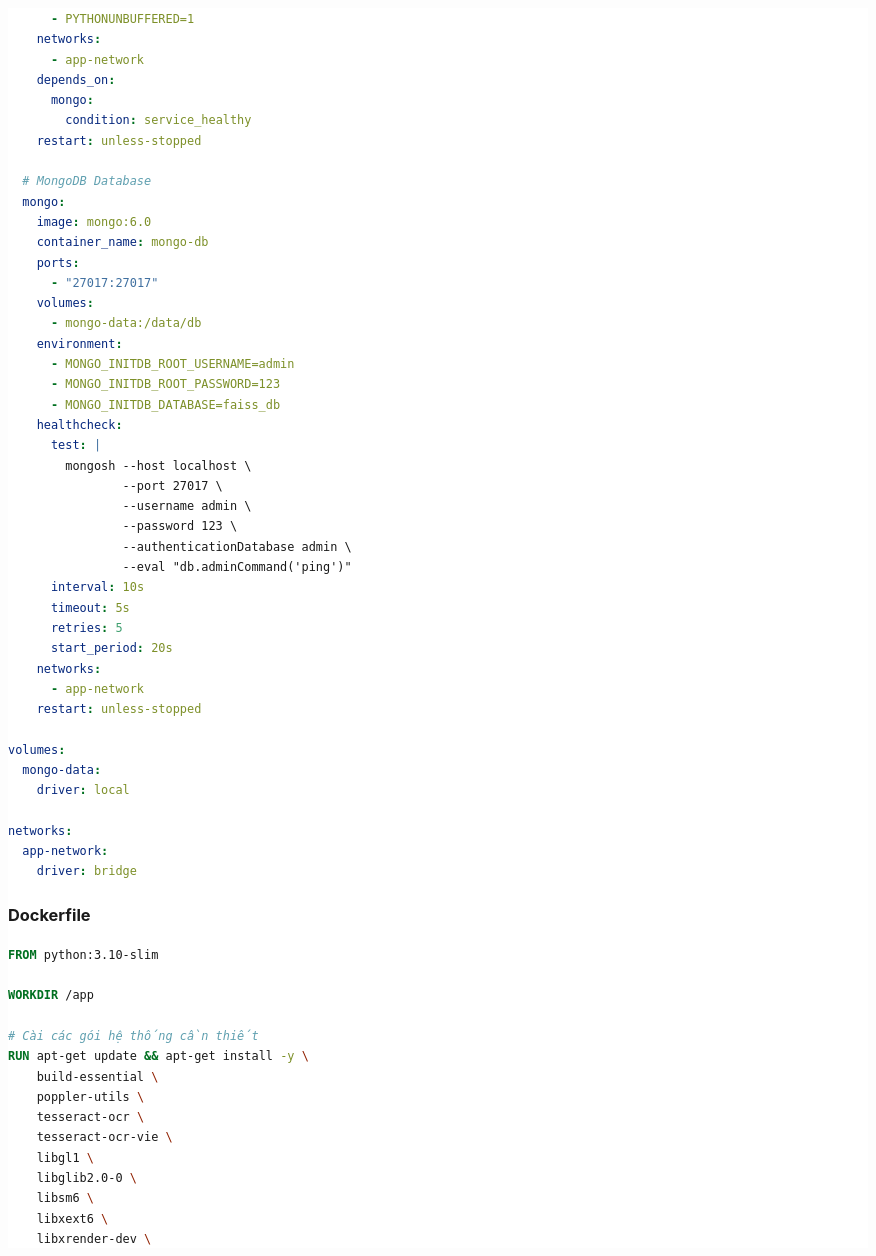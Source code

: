 ```yaml
      - PYTHONUNBUFFERED=1
    networks:
      - app-network
    depends_on:
      mongo:
        condition: service_healthy
    restart: unless-stopped

  # MongoDB Database
  mongo:
    image: mongo:6.0
    container_name: mongo-db
    ports:
      - "27017:27017"
    volumes:
      - mongo-data:/data/db
    environment:
      - MONGO_INITDB_ROOT_USERNAME=admin
      - MONGO_INITDB_ROOT_PASSWORD=123
      - MONGO_INITDB_DATABASE=faiss_db
    healthcheck:
      test: |
        mongosh --host localhost \
                --port 27017 \
                --username admin \
                --password 123 \
                --authenticationDatabase admin \
                --eval "db.adminCommand('ping')"
      interval: 10s
      timeout: 5s
      retries: 5
      start_period: 20s
    networks:
      - app-network
    restart: unless-stopped

volumes:
  mongo-data:
    driver: local

networks:
  app-network:
    driver: bridge
```

### Dockerfile

```dockerfile
FROM python:3.10-slim

WORKDIR /app

# Cài các gói hệ thống cần thiết
RUN apt-get update && apt-get install -y \
    build-essential \
    poppler-utils \
    tesseract-ocr \
    tesseract-ocr-vie \
    libgl1 \
    libglib2.0-0 \
    libsm6 \
    libxext6 \
    libxrender-dev \
```